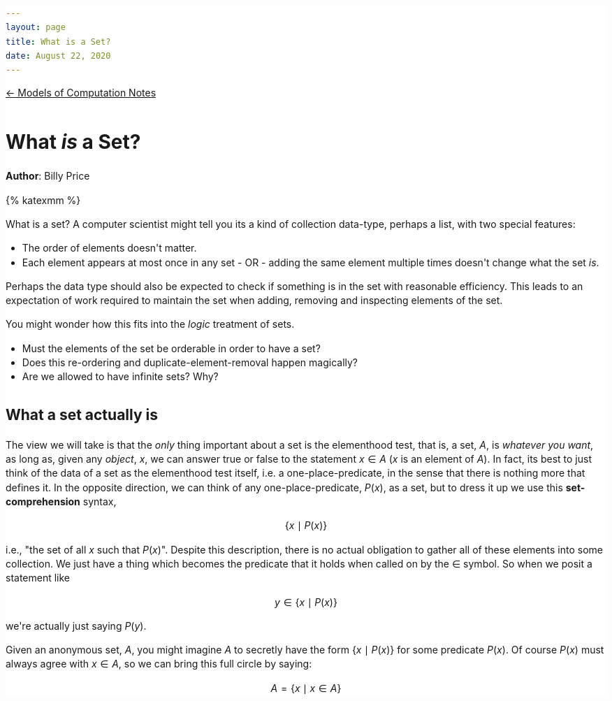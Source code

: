 ```yaml
---
layout: page
title: What is a Set?
date: August 22, 2020
---
```

[← Models of Computation Notes](../models.md)

# What *is* a Set?
**Author**: Billy Price

{% katexmm %}

What is a set? A computer scientist might tell you its a kind of collection data-type, perhaps a list, with two special features:
* The order of elements doesn't matter.
* Each element appears at most once in any set - OR - adding the same element multiple times doesn't change what the set *is*.

Perhaps the data type should also be expected to check if something is in the set with reasonable efficiency.
This leads to an expectation of work required to maintain the set when adding, removing and inspecting elements of the set.

You might wonder how this fits into the *logic* treatment of sets.
* Must the elements of the set be orderable in order to have a set?
* Does this re-ordering and duplicate-element-removal happen magically?
* Are we allowed to have infinite sets? Why?

## What a set actually is

The view we will take is that the *only* thing important about a set is the elementhood test, that is, a set, $A$, is *whatever you want*, as long as, given any *object*, $x$, we can answer true or false to the statement $x \in A$ ($x$ is an element of $A$). In fact, its best to just think of the data of a set as the elementhood test itself, i.e. a one-place-predicate, in the sense that there is nothing more that defines it. In the opposite direction, we can think of any one-place-predicate, $P(x)$, as a set, but to dress it up we use this **set-comprehension** syntax,
  
$$\{x \mid P(x) \}$$

i.e., "the set of all $x$ such that $P(x)$". Despite this description, there is no actual obligation to gather all of these elements into some collection. We just have a thing which becomes the predicate that it holds when called on by the $\in$ symbol. So when we posit a statement like

$$y \in \{ x \mid P(x)\}$$

we're actually just saying $P(y)$.

Given an anonymous set, $A$, you might imagine $A$ to secretly have the form $\{x \mid P(x)\}$ for some predicate $P(x)$. Of course $P(x)$ must always agree with $x \in A$, so we can bring this full circle by saying:

$$A = \{x \mid x \in A\}$$
